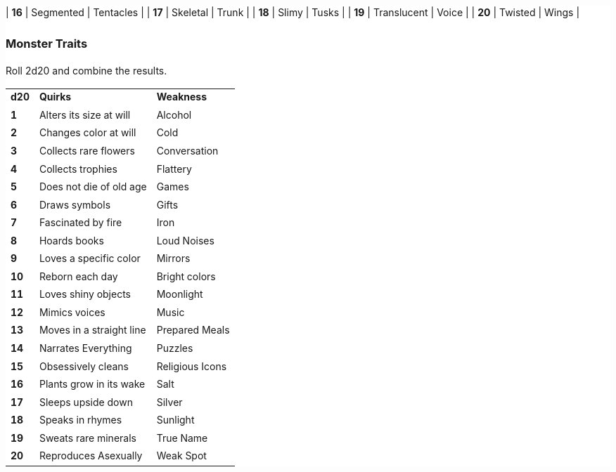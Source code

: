 | **16**  | Segmented    | Tentacles   |
| **17**  | Skeletal     | Trunk       |
| **18**  | Slimy        | Tusks       |
| **19**  | Translucent  | Voice       |
| **20**  | Twisted      | Wings       |

### Monster Traits

Roll 2d20 and combine the results.

|         |                          |                 |
| ------- | ------------------------ | --------------- |
| **d20** | **Quirks**               | **Weakness**    |
| **1**   | Alters its size at will  | Alcohol         |
| **2**   | Changes color at will    | Cold            |
| **3**   | Collects rare flowers    | Conversation    |
| **4**   | Collects trophies        | Flattery        |
| **5**   | Does not die of old age  | Games           |
| **6**   | Draws symbols            | Gifts           |
| **7**   | Fascinated by fire       | Iron            |
| **8**   | Hoards books             | Loud Noises     |
| **9**   | Loves a specific color   | Mirrors         |
| **10**  | Reborn each day          | Bright colors   |
| **11**  | Loves shiny objects      | Moonlight       |
| **12**  | Mimics voices            | Music           |
| **13**  | Moves in a straight line | Prepared Meals  |
| **14**  | Narrates Everything      | Puzzles         |
| **15**  | Obsessively cleans       | Religious Icons |
| **16**  | Plants grow in its wake  | Salt            |
| **17**  | Sleeps upside down       | Silver          |
| **18**  | Speaks in rhymes         | Sunlight        |
| **19**  | Sweats rare minerals     | True Name       |
| **20**  | Reproduces Asexually     | Weak Spot       |
